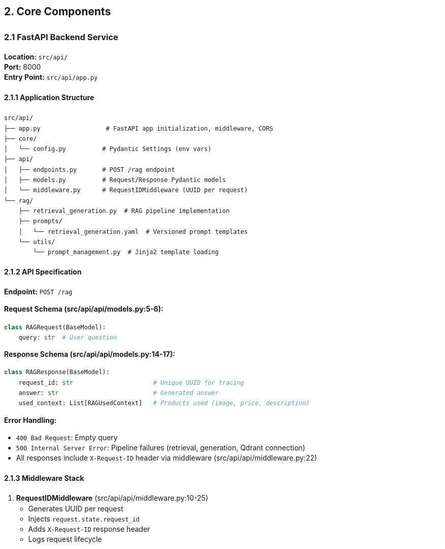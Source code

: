 
## 2. Core Components

### 2.1 FastAPI Backend Service

**Location:** `src/api/`  
**Port:** 8000  
**Entry Point:** `src/api/app.py`

#### 2.1.1 Application Structure

```
src/api/
├── app.py                  # FastAPI app initialization, middleware, CORS
├── core/
│   └── config.py          # Pydantic Settings (env vars)
├── api/
│   ├── endpoints.py       # POST /rag endpoint
│   ├── models.py          # Request/Response Pydantic models
│   └── middleware.py      # RequestIDMiddleware (UUID per request)
└── rag/
    ├── retrieval_generation.py  # RAG pipeline implementation
    ├── prompts/
    │   └── retrieval_generation.yaml  # Versioned prompt templates
    └── utils/
        └── prompt_management.py  # Jinja2 template loading
```

#### 2.1.2 API Specification

**Endpoint:** `POST /rag`

**Request Schema (src/api/api/models.py:5-6):**
```python
class RAGRequest(BaseModel):
    query: str  # User question
```

**Response Schema (src/api/api/models.py:14-17):**
```python
class RAGResponse(BaseModel):
    request_id: str                      # Unique UUID for tracing
    answer: str                          # Generated answer
    used_context: List[RAGUsedContext]   # Products used (image, price, description)
```

**Error Handling:**
- `400 Bad Request`: Empty query
- `500 Internal Server Error`: Pipeline failures (retrieval, generation, Qdrant connection)
- All responses include `X-Request-ID` header via middleware (src/api/api/middleware.py:22)

#### 2.1.3 Middleware Stack

1. **RequestIDMiddleware** (src/api/api/middleware.py:10-25)
   - Generates UUID per request
   - Injects `request.state.request_id`
   - Adds `X-Request-ID` response header
   - Logs request lifecycle
